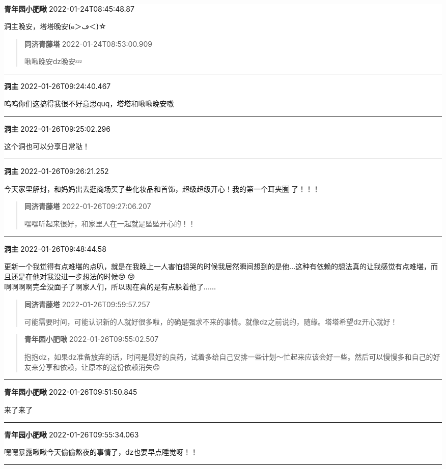 
**青年园小肥啾** 2022-01-24T08:45:48.87

洞主晚安，塔塔晚安(๑＞ڡ＜)☆

> **同济青藤塔** 2022-01-24T08:53:00.909
> 
> 啾啾晚安dz晚安💤


---

**洞主** 2022-01-26T09:24:40.467

呜呜你们这搞得我很不好意思quq，塔塔和啾啾晚安嗷

---

**洞主** 2022-01-26T09:25:02.296

这个洞也可以分享日常哒！

---

**洞主** 2022-01-26T09:26:21.252

今天家里解封，和妈妈出去逛商场买了些化妆品和首饰，超级超级开心！我的第一个耳夹🈶 了！！！

> **同济青藤塔** 2022-01-26T09:27:06.207
> 
> 嘿嘿听起来很好，和家里人在一起就是坠坠开心的！！


---

**洞主** 2022-01-26T09:48:44.58

更新一个我觉得有点难堪的点叭，就是在我晚上一人害怕想哭的时候我居然瞬间想到的是他…这种有依赖的想法真的让我感觉有点难堪，而且还是在他对我没进一步想法的时候😢 😢  
 啊啊啊啊完全没面子了啊家人们，所以现在真的是有点躲着他了……

> **同济青藤塔** 2022-01-26T09:59:57.257
> 
> 可能需要时间，可能认识新的人就好很多啦，的确是强求不来的事情。就像dz之前说的，随缘。塔塔希望dz开心就好！


> **青年园小肥啾** 2022-01-26T09:55:02.507
> 
> 抱抱dz，如果dz准备放弃的话，时间是最好的良药，试着多给自己安排一些计划～忙起来应该会好一些。然后可以慢慢多和自己的好友来分享和依赖，让原本的这份依赖消失😊


---

**青年园小肥啾** 2022-01-26T09:51:50.845

来了来了

---

**青年园小肥啾** 2022-01-26T09:55:34.063

嘿嘿暴露啾啾今天偷偷熬夜的事情了，dz也要早点睡觉呀！！

---
